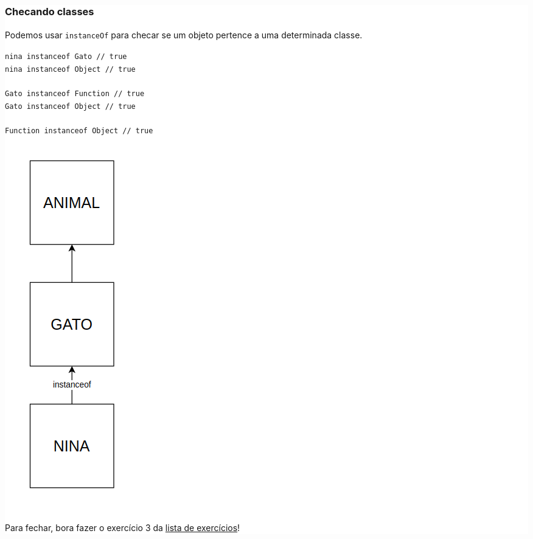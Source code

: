 ### Checando classes
Podemos usar `instanceOf` para checar se um objeto pertence a uma determinada classe.

```
nina instanceof Gato // true
nina instanceof Object // true

Gato instanceof Function // true
Gato instanceof Object // true

Function instanceof Object // true
```
![Figura mostrando o funcionamento do instanceof](../Assets/instanceof_detalhe.png)

Para fechar, bora fazer o exercício 3 da [lista de exercícios](../Atividades/Em%20aula/Exercicios.md)!